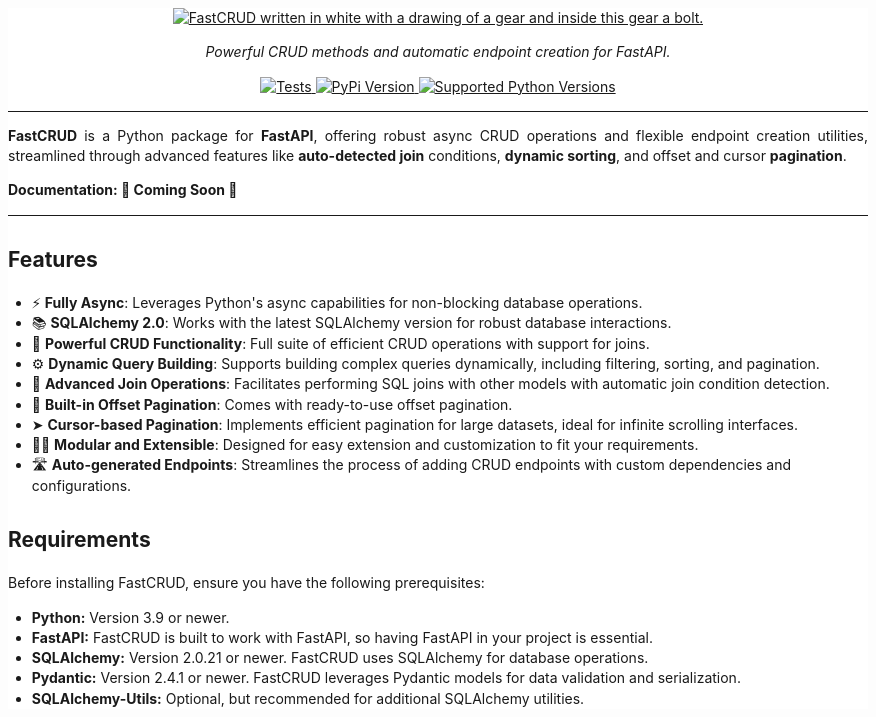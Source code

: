 <p align="center">
  <a href="https://github.com/igorbenav/fastcrud">
    <img src="https://github.com/igorbenav/fastcrud/blob/main/assets/fastcrud_with_background.png?raw=true" alt="FastCRUD written in white with a drawing of a gear and inside this gear a bolt." width="45%" height="auto">
  </a>
</p>
<p align="center" markdown=1>
  <i>Powerful CRUD methods and automatic endpoint creation for FastAPI.</i>
</p>
<p align="center" markdown=1>
<a href="https://github.com/igorbenav/fastcrud/actions/workflows/tests.yml">
  <img src="https://github.com/igorbenav/fastcrud/actions/workflows/tests.yml/badge.svg" alt="Tests"/>
</a>
<a href="https://pypi.org/project/fastcrud/">
  <img src="https://img.shields.io/pypi/v/fastcrud?color=%2334D058&label=pypi%20package" alt="PyPi Version"/>
</a>
<a href="https://pypi.org/project/fastcrud/">
  <img src="https://img.shields.io/pypi/pyversions/fastcrud.svg?color=%2334D058" alt="Supported Python Versions"/>
</a>
</p>
<hr>
<p align="justify">
<b>FastCRUD</b> is a Python package for <b>FastAPI</b>, offering robust async CRUD operations and flexible endpoint creation utilities, streamlined through advanced features like <b>auto-detected join</b> conditions, <b>dynamic sorting</b>, and offset and cursor <b>pagination</b>.
</p>
<p><b>Documentation: 🚧 Coming Soon 🚧</b></p>
<hr>
<h2>Features</h2>

- ⚡️ **Fully Async**: Leverages Python's async capabilities for non-blocking database operations.
- 📚 **SQLAlchemy 2.0**: Works with the latest SQLAlchemy version for robust database interactions.
- 🦾 **Powerful CRUD Functionality**: Full suite of efficient CRUD operations with support for joins.
- ⚙️ **Dynamic Query Building**: Supports building complex queries dynamically, including filtering, sorting, and pagination.
- 🤝 **Advanced Join Operations**: Facilitates performing SQL joins with other models with automatic join condition detection.
- 📖 **Built-in Offset Pagination**: Comes with ready-to-use offset pagination.
- ➤ **Cursor-based Pagination**: Implements efficient pagination for large datasets, ideal for infinite scrolling interfaces.
- 🤸‍♂️ **Modular and Extensible**: Designed for easy extension and customization to fit your requirements.
- 🛣️ **Auto-generated Endpoints**: Streamlines the process of adding CRUD endpoints with custom dependencies and configurations.


<h2>Requirements</h2>
<p>Before installing FastCRUD, ensure you have the following prerequisites:</p>
<ul>
  <li><b>Python:</b> Version 3.9 or newer.</li>
  <li><b>FastAPI:</b> FastCRUD is built to work with FastAPI, so having FastAPI in your project is essential.</li>
  <li><b>SQLAlchemy:</b> Version 2.0.21 or newer. FastCRUD uses SQLAlchemy for database operations.</li>
  <li><b>Pydantic:</b> Version 2.4.1 or newer. FastCRUD leverages Pydantic models for data validation and serialization.</li>
  <li><b>SQLAlchemy-Utils:</b> Optional, but recommended for additional SQLAlchemy utilities.</li>
</ul>
